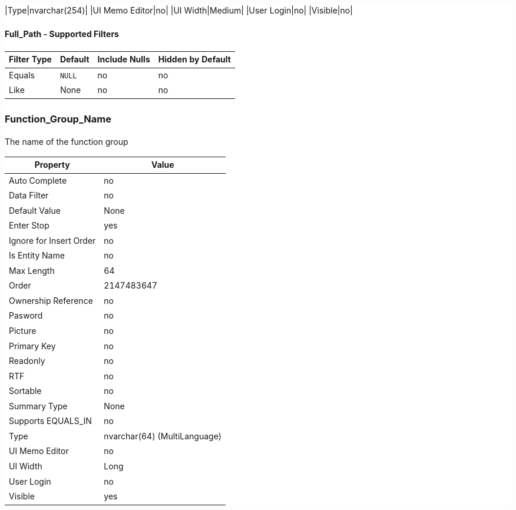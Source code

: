 |Type|nvarchar(254)|
|UI Memo Editor|no|
|UI Width|Medium|
|User Login|no|
|Visible|no|

#### Full_Path - Supported Filters

| Filter Type | Default | Include Nulls | Hidden by Default |
| - | - | - | - |
|Equals|`NULL`|no|no|
|Like|None|no|no|

### Function_Group_Name


The name of the function group

| Property | Value |
| - | - |
|Auto Complete|no|
|Data Filter|no|
|Default Value|None|
|Enter Stop|yes|
|Ignore for Insert Order|no|
|Is Entity Name|no|
|Max Length|64|
|Order|2147483647|
|Ownership Reference|no|
|Pasword|no|
|Picture|no|
|Primary Key|no|
|Readonly|no|
|RTF|no|
|Sortable|no|
|Summary Type|None|
|Supports EQUALS_IN|no|
|Type|nvarchar(64) (MultiLanguage)|
|UI Memo Editor|no|
|UI Width|Long|
|User Login|no|
|Visible|yes|